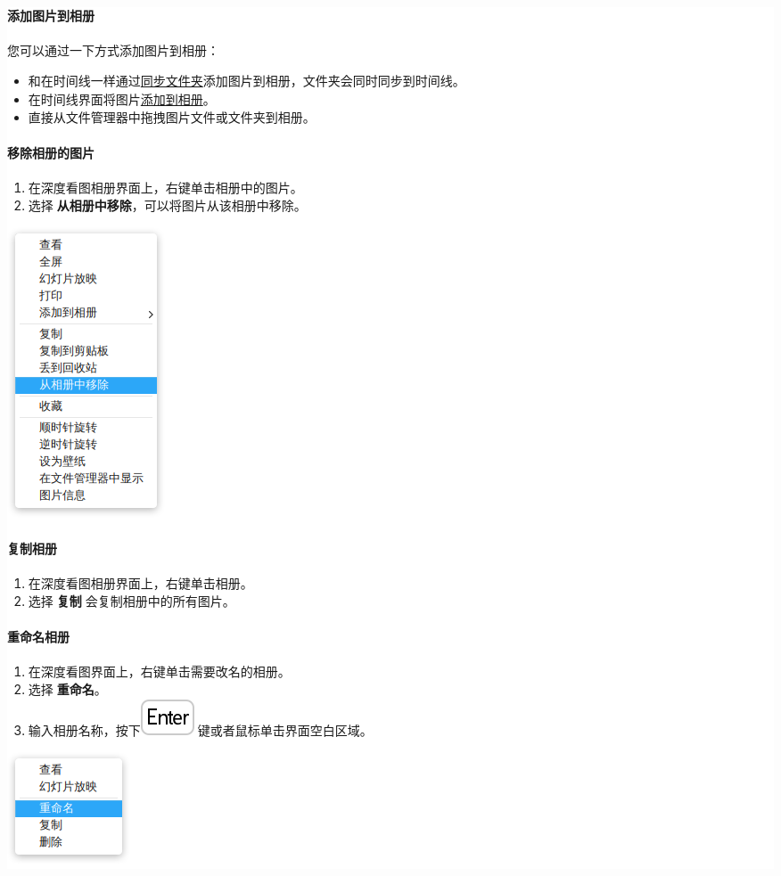 #### 添加图片到相册

您可以通过一下方式添加图片到相册：
- 和在时间线一样通过[同步文件夹](#同步文件夹)添加图片到相册，文件夹会同时同步到时间线。
- 在时间线界面将图片[添加到相册](#添加到相册)。
- 直接从文件管理器中拖拽图片文件或文件夹到相册。

#### 移除相册的图片

1. 在深度看图相册界面上，右键单击相册中的图片。
2. 选择 **从相册中移除**，可以将图片从该相册中移除。

![0|remove](png/remove.png)

#### 复制相册

1. 在深度看图相册界面上，右键单击相册。
2. 选择 **复制** 会复制相册中的所有图片。

#### 重命名相册

1. 在深度看图界面上，右键单击需要改名的相册。
2. 选择 **重命名**。
3. 输入相册名称，按下![enter](icon/Enter.svg) 键或者鼠标单击界面空白区域。

![0|rename-album](png/rename.png)
